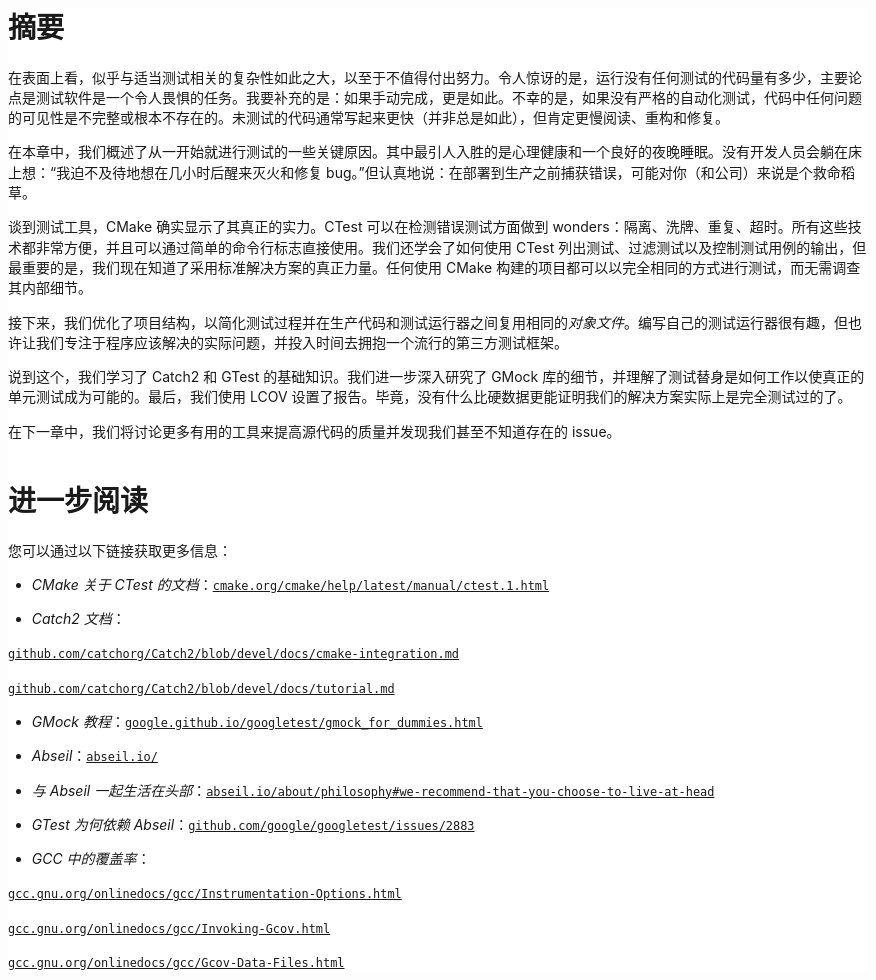 # 摘要

在表面上看，似乎与适当测试相关的复杂性如此之大，以至于不值得付出努力。令人惊讶的是，运行没有任何测试的代码量有多少，主要论点是测试软件是一个令人畏惧的任务。我要补充的是：如果手动完成，更是如此。不幸的是，如果没有严格的自动化测试，代码中任何问题的可见性是不完整或根本不存在的。未测试的代码通常写起来更快（并非总是如此），但肯定更慢阅读、重构和修复。

在本章中，我们概述了从一开始就进行测试的一些关键原因。其中最引人入胜的是心理健康和一个良好的夜晚睡眠。没有开发人员会躺在床上想：“我迫不及待地想在几小时后醒来灭火和修复 bug。”但认真地说：在部署到生产之前捕获错误，可能对你（和公司）来说是个救命稻草。

谈到测试工具，CMake 确实显示了其真正的实力。CTest 可以在检测错误测试方面做到 wonders：隔离、洗牌、重复、超时。所有这些技术都非常方便，并且可以通过简单的命令行标志直接使用。我们还学会了如何使用 CTest 列出测试、过滤测试以及控制测试用例的输出，但最重要的是，我们现在知道了采用标准解决方案的真正力量。任何使用 CMake 构建的项目都可以以完全相同的方式进行测试，而无需调查其内部细节。

接下来，我们优化了项目结构，以简化测试过程并在生产代码和测试运行器之间复用相同的*对象文件*。编写自己的测试运行器很有趣，但也许让我们专注于程序应该解决的实际问题，并投入时间去拥抱一个流行的第三方测试框架。

说到这个，我们学习了 Catch2 和 GTest 的基础知识。我们进一步深入研究了 GMock 库的细节，并理解了测试替身是如何工作以使真正的单元测试成为可能的。最后，我们使用 LCOV 设置了报告。毕竟，没有什么比硬数据更能证明我们的解决方案实际上是完全测试过的了。

在下一章中，我们将讨论更多有用的工具来提高源代码的质量并发现我们甚至不知道存在的 issue。

# 进一步阅读

您可以通过以下链接获取更多信息：

+   *CMake 关于 CTest 的文档*：[`cmake.org/cmake/help/latest/manual/ctest.1.html`](https://cmake.org/cmake/help/latest/manual/ctest.1.html)

+   *Catch2 文档*：

[`github.com/catchorg/Catch2/blob/devel/docs/cmake-integration.md`](https://github.com/catchorg/Catch2/blob/devel/docs/cmake-integration.md)

[`github.com/catchorg/Catch2/blob/devel/docs/tutorial.md`](https://github.com/catchorg/Catch2/blob/devel/docs/tutorial.md)

+   *GMock 教程*：[`google.github.io/googletest/gmock_for_dummies.html`](https://google.github.io/googletest/gmock_for_dummies.html)

+   *Abseil*：[`abseil.io/`](https://abseil.io/)

+   *与 Abseil 一起生活在头部*：[`abseil.io/about/philosophy#we-recommend-that-you-choose-to-live-at-head`](https://abseil.io/about/philosophy#we-recommend-that-you-choose-to-live-at-head)

+   *GTest 为何依赖 Abseil*：[`github.com/google/googletest/issues/2883`](https://github.com/google/googletest/issues/2883)

+   *GCC 中的覆盖率*：

[`gcc.gnu.org/onlinedocs/gcc/Instrumentation-Options.html`](https://gcc.gnu.org/onlinedocs/gcc/Instrumentation-Options.html)

[`gcc.gnu.org/onlinedocs/gcc/Invoking-Gcov.html`](https://gcc.gnu.org/onlinedocs/gcc/Invoking-Gcov.html)

[`gcc.gnu.org/onlinedocs/gcc/Gcov-Data-Files.html`](https://gcc.gnu.org/onlinedocs/gcc/Gcov-Data-Files.html)
